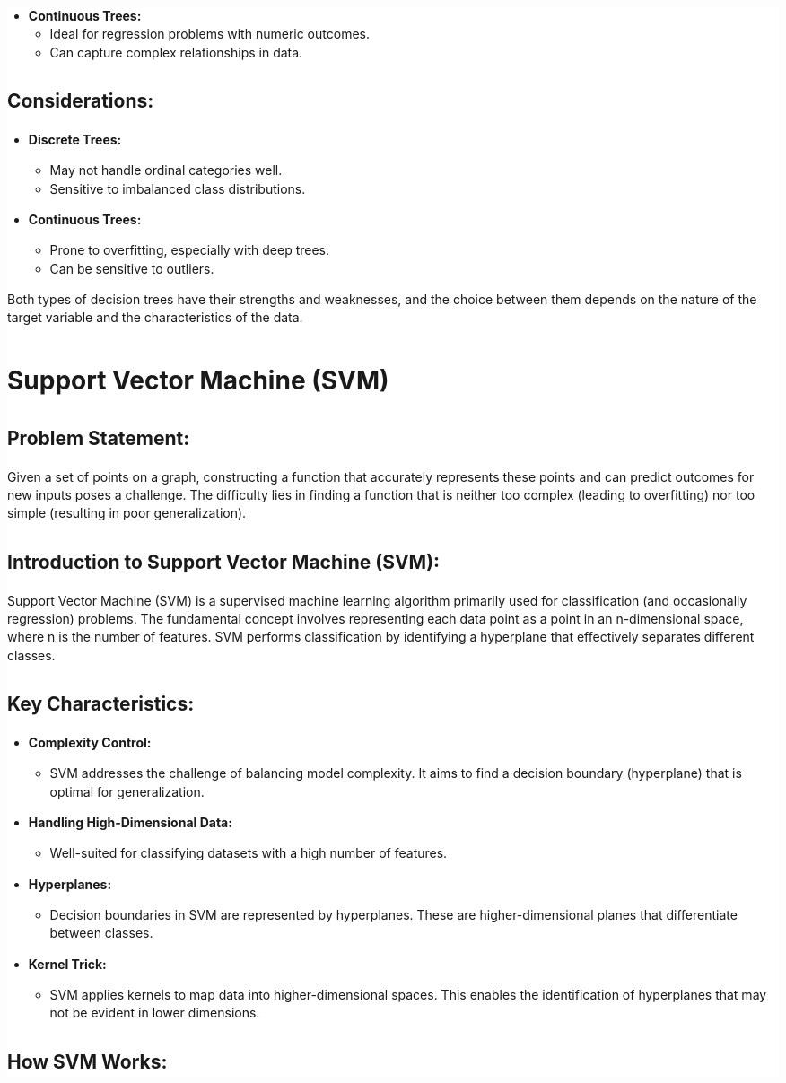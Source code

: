 - **Continuous Trees:**
  - Ideal for regression problems with numeric outcomes.
  - Can capture complex relationships in data.

## Considerations:

- **Discrete Trees:**
  - May not handle ordinal categories well.
  - Sensitive to imbalanced class distributions.

- **Continuous Trees:**
  - Prone to overfitting, especially with deep trees.
  - Can be sensitive to outliers.

Both types of decision trees have their strengths and weaknesses, and the choice between them depends on the nature of the target variable and the characteristics of the data.


# Support Vector Machine (SVM)

## Problem Statement:

Given a set of points on a graph, constructing a function that accurately represents these points and can predict outcomes for new inputs poses a challenge. The difficulty lies in finding a function that is neither too complex (leading to overfitting) nor too simple (resulting in poor generalization).

## Introduction to Support Vector Machine (SVM):

Support Vector Machine (SVM) is a supervised machine learning algorithm primarily used for classification (and occasionally regression) problems. The fundamental concept involves representing each data point as a point in an n-dimensional space, where n is the number of features. SVM performs classification by identifying a hyperplane that effectively separates different classes.

## Key Characteristics:

- **Complexity Control:**
  - SVM addresses the challenge of balancing model complexity. It aims to find a decision boundary (hyperplane) that is optimal for generalization.

- **Handling High-Dimensional Data:**
  - Well-suited for classifying datasets with a high number of features.

- **Hyperplanes:**
  - Decision boundaries in SVM are represented by hyperplanes. These are higher-dimensional planes that differentiate between classes.

- **Kernel Trick:**
  - SVM applies kernels to map data into higher-dimensional spaces. This enables the identification of hyperplanes that may not be evident in lower dimensions.

## How SVM Works:

